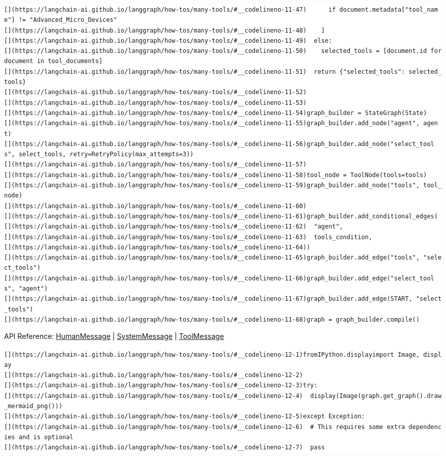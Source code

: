 ```
[](https://langchain-ai.github.io/langgraph/how-tos/many-tools/#__codelineno-11-47)      if document.metadata["tool_name"] != "Advanced_Micro_Devices"
[](https://langchain-ai.github.io/langgraph/how-tos/many-tools/#__codelineno-11-48)    ]
[](https://langchain-ai.github.io/langgraph/how-tos/many-tools/#__codelineno-11-49)  else:
[](https://langchain-ai.github.io/langgraph/how-tos/many-tools/#__codelineno-11-50)    selected_tools = [document.id for document in tool_documents]
[](https://langchain-ai.github.io/langgraph/how-tos/many-tools/#__codelineno-11-51)  return {"selected_tools": selected_tools}
[](https://langchain-ai.github.io/langgraph/how-tos/many-tools/#__codelineno-11-52)
[](https://langchain-ai.github.io/langgraph/how-tos/many-tools/#__codelineno-11-53)
[](https://langchain-ai.github.io/langgraph/how-tos/many-tools/#__codelineno-11-54)graph_builder = StateGraph(State)
[](https://langchain-ai.github.io/langgraph/how-tos/many-tools/#__codelineno-11-55)graph_builder.add_node("agent", agent)
[](https://langchain-ai.github.io/langgraph/how-tos/many-tools/#__codelineno-11-56)graph_builder.add_node("select_tools", select_tools, retry=RetryPolicy(max_attempts=3))
[](https://langchain-ai.github.io/langgraph/how-tos/many-tools/#__codelineno-11-57)
[](https://langchain-ai.github.io/langgraph/how-tos/many-tools/#__codelineno-11-58)tool_node = ToolNode(tools=tools)
[](https://langchain-ai.github.io/langgraph/how-tos/many-tools/#__codelineno-11-59)graph_builder.add_node("tools", tool_node)
[](https://langchain-ai.github.io/langgraph/how-tos/many-tools/#__codelineno-11-60)
[](https://langchain-ai.github.io/langgraph/how-tos/many-tools/#__codelineno-11-61)graph_builder.add_conditional_edges(
[](https://langchain-ai.github.io/langgraph/how-tos/many-tools/#__codelineno-11-62)  "agent",
[](https://langchain-ai.github.io/langgraph/how-tos/many-tools/#__codelineno-11-63)  tools_condition,
[](https://langchain-ai.github.io/langgraph/how-tos/many-tools/#__codelineno-11-64))
[](https://langchain-ai.github.io/langgraph/how-tos/many-tools/#__codelineno-11-65)graph_builder.add_edge("tools", "select_tools")
[](https://langchain-ai.github.io/langgraph/how-tos/many-tools/#__codelineno-11-66)graph_builder.add_edge("select_tools", "agent")
[](https://langchain-ai.github.io/langgraph/how-tos/many-tools/#__codelineno-11-67)graph_builder.add_edge(START, "select_tools")
[](https://langchain-ai.github.io/langgraph/how-tos/many-tools/#__codelineno-11-68)graph = graph_builder.compile()

```


API Reference: [HumanMessage](https://python.langchain.com/api_reference/core/messages/langchain_core.messages.human.HumanMessage.html) | [SystemMessage](https://python.langchain.com/api_reference/core/messages/langchain_core.messages.system.SystemMessage.html) | [ToolMessage](https://python.langchain.com/api_reference/core/messages/langchain_core.messages.tool.ToolMessage.html)

```
[](https://langchain-ai.github.io/langgraph/how-tos/many-tools/#__codelineno-12-1)fromIPython.displayimport Image, display
[](https://langchain-ai.github.io/langgraph/how-tos/many-tools/#__codelineno-12-2)
[](https://langchain-ai.github.io/langgraph/how-tos/many-tools/#__codelineno-12-3)try:
[](https://langchain-ai.github.io/langgraph/how-tos/many-tools/#__codelineno-12-4)  display(Image(graph.get_graph().draw_mermaid_png()))
[](https://langchain-ai.github.io/langgraph/how-tos/many-tools/#__codelineno-12-5)except Exception:
[](https://langchain-ai.github.io/langgraph/how-tos/many-tools/#__codelineno-12-6)  # This requires some extra dependencies and is optional
[](https://langchain-ai.github.io/langgraph/how-tos/many-tools/#__codelineno-12-7)  pass

```
